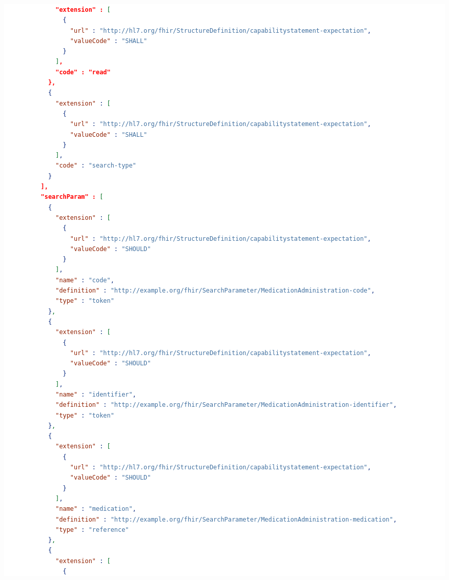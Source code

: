 ```json
              "extension" : [
                {
                  "url" : "http://hl7.org/fhir/StructureDefinition/capabilitystatement-expectation",
                  "valueCode" : "SHALL"
                }
              ],
              "code" : "read"
            },
            {
              "extension" : [
                {
                  "url" : "http://hl7.org/fhir/StructureDefinition/capabilitystatement-expectation",
                  "valueCode" : "SHALL"
                }
              ],
              "code" : "search-type"
            }
          ],
          "searchParam" : [
            {
              "extension" : [
                {
                  "url" : "http://hl7.org/fhir/StructureDefinition/capabilitystatement-expectation",
                  "valueCode" : "SHOULD"
                }
              ],
              "name" : "code",
              "definition" : "http://example.org/fhir/SearchParameter/MedicationAdministration-code",
              "type" : "token"
            },
            {
              "extension" : [
                {
                  "url" : "http://hl7.org/fhir/StructureDefinition/capabilitystatement-expectation",
                  "valueCode" : "SHOULD"
                }
              ],
              "name" : "identifier",
              "definition" : "http://example.org/fhir/SearchParameter/MedicationAdministration-identifier",
              "type" : "token"
            },
            {
              "extension" : [
                {
                  "url" : "http://hl7.org/fhir/StructureDefinition/capabilitystatement-expectation",
                  "valueCode" : "SHOULD"
                }
              ],
              "name" : "medication",
              "definition" : "http://example.org/fhir/SearchParameter/MedicationAdministration-medication",
              "type" : "reference"
            },
            {
              "extension" : [
                {
```